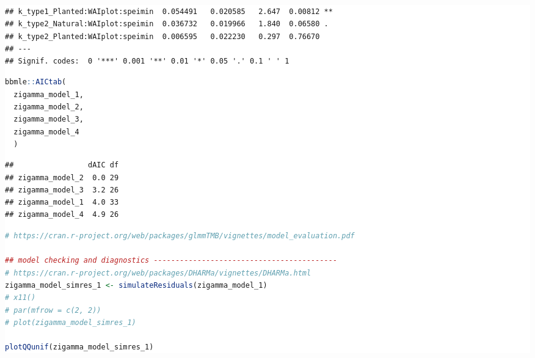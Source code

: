     ## k_type1_Planted:WAIplot:speimin  0.054491   0.020585   2.647  0.00812 **
    ## k_type2_Natural:WAIplot:speimin  0.036732   0.019966   1.840  0.06580 . 
    ## k_type2_Planted:WAIplot:speimin  0.006595   0.022230   0.297  0.76670   
    ## ---
    ## Signif. codes:  0 '***' 0.001 '**' 0.01 '*' 0.05 '.' 0.1 ' ' 1

``` r
bbmle::AICtab(
  zigamma_model_1,
  zigamma_model_2,
  zigamma_model_3,
  zigamma_model_4
  )
```

    ##                 dAIC df
    ## zigamma_model_2  0.0 29
    ## zigamma_model_3  3.2 26
    ## zigamma_model_1  4.0 33
    ## zigamma_model_4  4.9 26

``` r
# https://cran.r-project.org/web/packages/glmmTMB/vignettes/model_evaluation.pdf

## model checking and diagnostics ------------------------------------------
# https://cran.r-project.org/web/packages/DHARMa/vignettes/DHARMa.html
zigamma_model_simres_1 <- simulateResiduals(zigamma_model_1)
# x11()
# par(mfrow = c(2, 2))
# plot(zigamma_model_simres_1)

plotQQunif(zigamma_model_simres_1)
```
